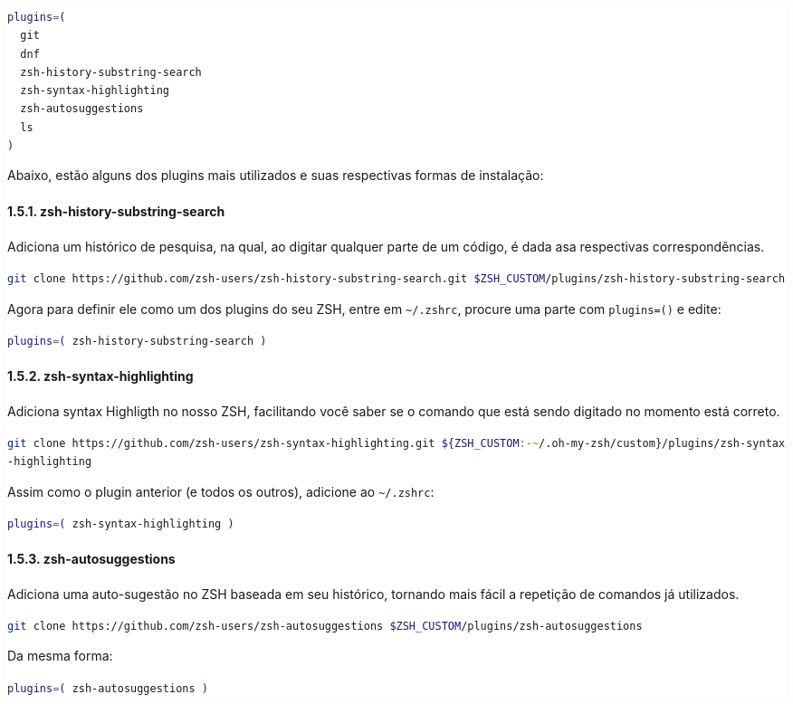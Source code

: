 ```zsh
plugins=( 
  git 
  dnf 
  zsh-history-substring-search 
  zsh-syntax-highlighting 
  zsh-autosuggestions 
  ls
)
```

Abaixo, estão alguns dos plugins mais utilizados e suas respectivas formas de instalação:

#### 1.5.1. zsh-history-substring-search

Adiciona um histórico de pesquisa, na qual, ao digitar qualquer parte de um código, é dada asa respectivas correspondências.

```zsh
git clone https://github.com/zsh-users/zsh-history-substring-search.git $ZSH_CUSTOM/plugins/zsh-history-substring-search
```

Agora para definir ele como um dos plugins do seu ZSH, entre em `~/.zshrc`, procure uma parte com `plugins=()` e edite:

```zsh
plugins=( zsh-history-substring-search )
```

#### 1.5.2. zsh-syntax-highlighting

Adiciona syntax Highligth no nosso ZSH, facilitando você saber se o comando que está sendo digitado no momento está correto.

```zsh
git clone https://github.com/zsh-users/zsh-syntax-highlighting.git ${ZSH_CUSTOM:-~/.oh-my-zsh/custom}/plugins/zsh-syntax-highlighting
```

Assim como o plugin anterior (e todos os outros), adicione ao `~/.zshrc`:

```zsh
plugins=( zsh-syntax-highlighting )
```

#### 1.5.3. zsh-autosuggestions

Adiciona uma auto-sugestão no ZSH baseada em seu histórico, tornando mais fácil a repetição de comandos já utilizados.

```zsh
git clone https://github.com/zsh-users/zsh-autosuggestions $ZSH_CUSTOM/plugins/zsh-autosuggestions
```

Da mesma forma:

```zsh
plugins=( zsh-autosuggestions )
```
